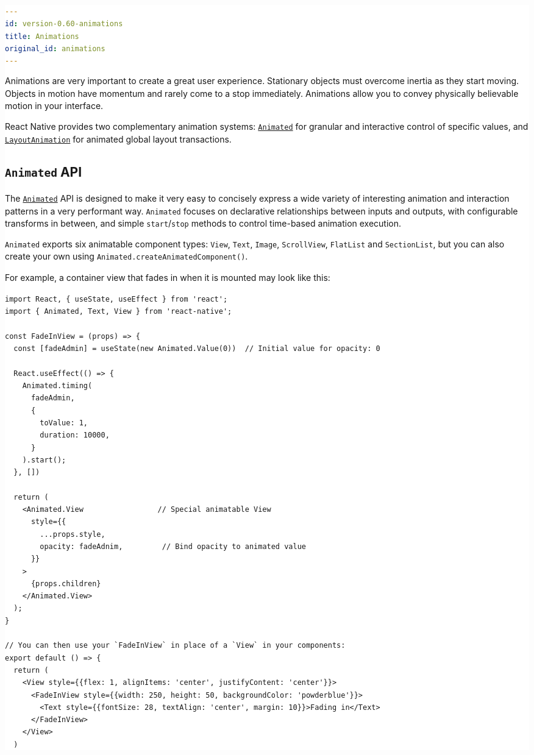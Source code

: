 ```yaml
---
id: version-0.60-animations
title: Animations
original_id: animations
---
```


Animations are very important to create a great user experience. Stationary objects must overcome inertia as they start moving. Objects in motion have momentum and rarely come to a stop immediately. Animations allow you to convey physically believable motion in your interface.

React Native provides two complementary animation systems: [`Animated`](animations.md#animated-api) for granular and interactive control of specific values, and [`LayoutAnimation`](animations.md#layoutanimation-api) for animated global layout transactions.

## `Animated` API

The [`Animated`](animated.md) API is designed to make it very easy to concisely express a wide variety of interesting animation and interaction patterns in a very performant way. `Animated` focuses on declarative relationships between inputs and outputs, with configurable transforms in between, and simple `start`/`stop` methods to control time-based animation execution.

`Animated` exports six animatable component types: `View`, `Text`, `Image`, `ScrollView`, `FlatList` and `SectionList`, but you can also create your own using `Animated.createAnimatedComponent()`.

For example, a container view that fades in when it is mounted may look like this:

```SnackPlayer
import React, { useState, useEffect } from 'react';
import { Animated, Text, View } from 'react-native';

const FadeInView = (props) => {
  const [fadeAdmin] = useState(new Animated.Value(0))  // Initial value for opacity: 0

  React.useEffect(() => {
    Animated.timing(
      fadeAdmin,
      {
        toValue: 1,
        duration: 10000,
      }
    ).start();
  }, [])

  return (
    <Animated.View                 // Special animatable View
      style={{
        ...props.style,
        opacity: fadeAdnim,         // Bind opacity to animated value
      }}
    >
      {props.children}
    </Animated.View>
  );
}

// You can then use your `FadeInView` in place of a `View` in your components:
export default () => {
  return (
    <View style={{flex: 1, alignItems: 'center', justifyContent: 'center'}}>
      <FadeInView style={{width: 250, height: 50, backgroundColor: 'powderblue'}}>
        <Text style={{fontSize: 28, textAlign: 'center', margin: 10}}>Fading in</Text>
      </FadeInView>
    </View>
  )
```